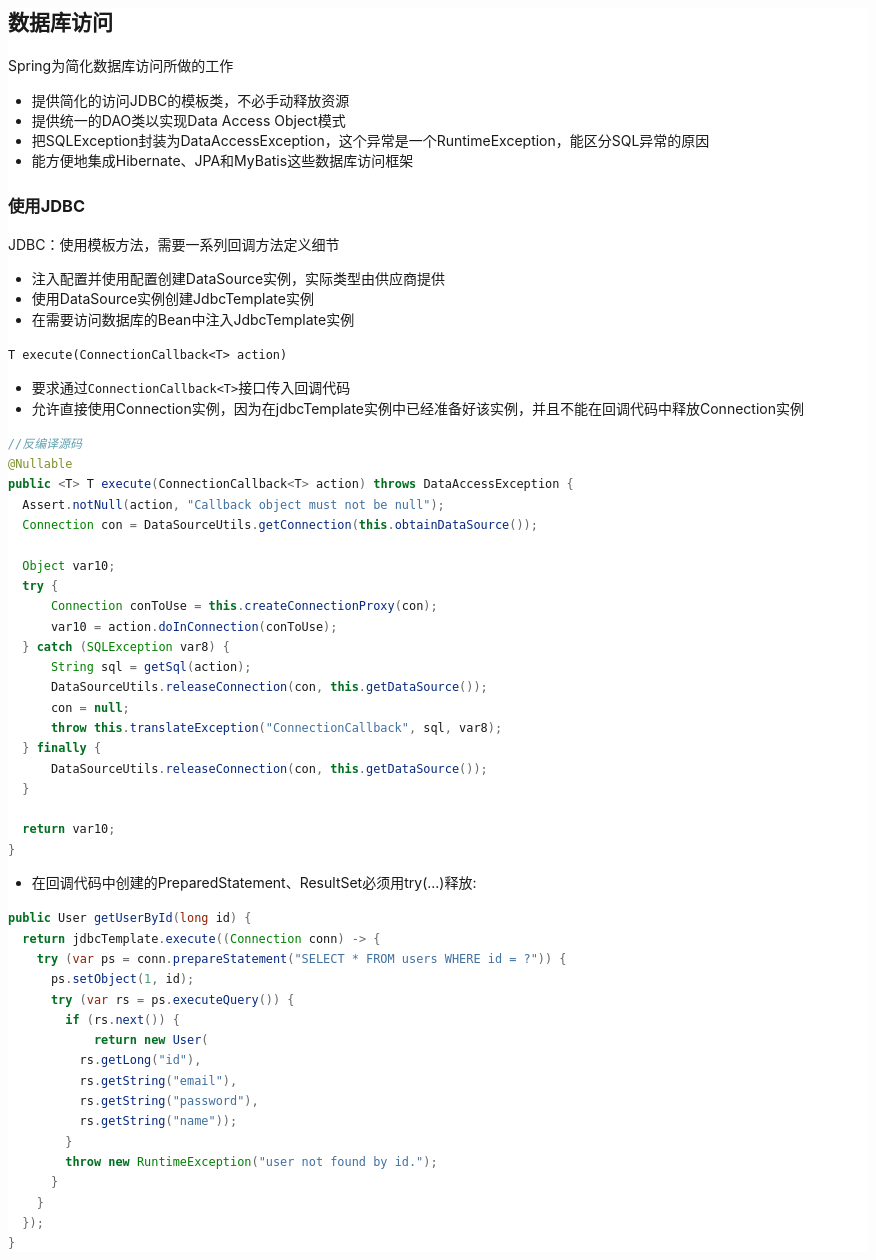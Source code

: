 ## 数据库访问

Spring为简化数据库访问所做的工作

- 提供简化的访问JDBC的模板类，不必手动释放资源
- 提供统一的DAO类以实现Data Access Object模式
- 把SQLException封装为DataAccessException，这个异常是一个RuntimeException，能区分SQL异常的原因
- 能方便地集成Hibernate、JPA和MyBatis这些数据库访问框架

### 使用JDBC

JDBC：使用模板方法，需要一系列回调方法定义细节
- 注入配置并使用配置创建DataSource实例，实际类型由供应商提供
- 使用DataSource实例创建JdbcTemplate实例
- 在需要访问数据库的Bean中注入JdbcTemplate实例

`T execute(ConnectionCallback<T> action)`
- 要求通过`ConnectionCallback<T>`接口传入回调代码
- 允许直接使用Connection实例，因为在jdbcTemplate实例中已经准备好该实例，并且不能在回调代码中释放Connection实例
```JAVA
//反编译源码
@Nullable
public <T> T execute(ConnectionCallback<T> action) throws DataAccessException {
  Assert.notNull(action, "Callback object must not be null");
  Connection con = DataSourceUtils.getConnection(this.obtainDataSource());

  Object var10;
  try {
      Connection conToUse = this.createConnectionProxy(con);
      var10 = action.doInConnection(conToUse);
  } catch (SQLException var8) {
      String sql = getSql(action);
      DataSourceUtils.releaseConnection(con, this.getDataSource());
      con = null;
      throw this.translateException("ConnectionCallback", sql, var8);
  } finally {
      DataSourceUtils.releaseConnection(con, this.getDataSource());
  }

  return var10;
}
```
- 在回调代码中创建的PreparedStatement、ResultSet必须用try(...)释放:

```JAVA
public User getUserById(long id) {
  return jdbcTemplate.execute((Connection conn) -> {
    try (var ps = conn.prepareStatement("SELECT * FROM users WHERE id = ?")) {
      ps.setObject(1, id);
      try (var rs = ps.executeQuery()) {
        if (rs.next()) {
            return new User( 
          rs.getLong("id"), 
          rs.getString("email"), 
          rs.getString("password"), 
          rs.getString("name")); 
        }
        throw new RuntimeException("user not found by id.");
      }
    }
  });
}
```
